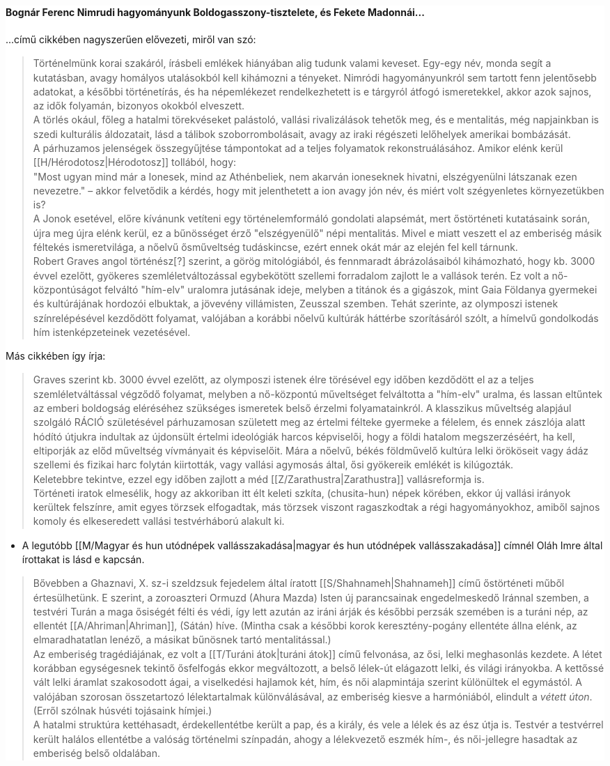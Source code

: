 #### Bognár Ferenc Nimrudi hagyományunk Boldogasszony-tisztelete, és Fekete Madonnái...

...című cikkében nagyszerűen elővezeti, miről van szó:  
> Történelmünk korai szakáról, írásbeli emlékek hiányában alig tudunk valami keveset. Egy-egy név, monda segít a kutatásban, avagy homályos utalásokból kell kihámozni a tényeket. Nimródi hagyományunkról sem tartott fenn jelentősebb adatokat, a későbbi történetírás, és ha népemlékezet rendelkezhetett is e tárgyról átfogó ismeretekkel, akkor azok sajnos, az idők folyamán, bizonyos okokból elveszett.  
> A törlés okául, főleg a hatalmi törekvéseket palástoló, vallási rivalizálások tehetők meg, és e mentalitás, még napjainkban is szedi kulturális áldozatait, lásd a tálibok szoborrombolásait, avagy az iraki régészeti lelőhelyek amerikai bombázását.  
> A párhuzamos jelenségek összegyűjtése támpontokat ad a teljes folyamatok rekonstruálásához. Amikor elénk kerül [[H/Hérodotosz\|Hérodotosz]] tollából, hogy:  
> "Most ugyan mind már a Ionesek, mind az Athénbeliek, nem akarván ioneseknek hivatni, elszégyenülni látszanak ezen nevezetre." – akkor felvetődik a kérdés, hogy mit jelenthetett a ion avagy jón név, és miért volt szégyenletes környezetükben is?  
> A Jonok esetével, előre kívánunk vetíteni egy történelemformáló gondolati alapsémát, mert őstörténeti kutatásaink során, újra meg újra elénk kerül, ez a bűnösséget érző "elszégyenülő" népi mentalitás. Mivel e miatt veszett el az emberiség másik féltekés ismeretvilága, a nőelvű ősműveltség tudáskincse, ezért ennek okát már az elején fel kell tárnunk.  
> Robert Graves angol történész\[?\] szerint, a görög mitológiából, és fennmaradt ábrázolásaiból kihámozható, hogy kb. 3000 évvel ezelőtt, gyökeres szemléletváltozással egybekötött szellemi forradalom zajlott le a vallások terén. Ez volt a nő-központúságot felváltó "hím-elv" uralomra jutásának ideje, melyben a titánok és a gigászok, mint Gaia Földanya gyermekei és kultúrájának hordozói elbuktak, a jövevény villámisten, Zeusszal szemben. Tehát szerinte, az olymposzi istenek színrelépésével kezdődött folyamat, valójában a korábbi nőelvű kultúrák háttérbe szorításáról szólt, a hímelvű gondolkodás hím istenképzeteinek vezetésével.  

Más cikkében így írja:  
> Graves szerint kb. 3000 évvel ezelőtt, az olymposzi istenek élre törésével egy időben kezdődött el az a teljes szemléletváltással végződő folyamat, melyben a nő-központú műveltséget felváltotta a "hím-elv" uralma, és lassan eltűntek az emberi boldogság eléréséhez szükséges ismeretek belső érzelmi folyamatainkról. A klasszikus műveltség alapjául szolgáló RÁCIÓ születésével párhuzamosan született meg az értelmi félteke gyermeke a félelem, és ennek zászlója alatt hódító útjukra indultak az újdonsült értelmi ideológiák harcos képviselői, hogy a földi hatalom megszerzéséért, ha kell, eltiporják az előd műveltség vívmányait és képviselőit. Mára a nőelvű, békés földművelő kultúra lelki örököseit vagy ádáz szellemi és fizikai harc folytán kiirtották, vagy vallási agymosás által, ősi gyökereik emlékét is kilúgozták.  
> Keletebbre tekintve, ezzel egy időben zajlott a méd [[Z/Zarathustra\|Zarathustra]] vallásreformja is.  
> Történeti iratok elmesélik, hogy az akkoriban itt élt keleti szkíta, (chusita-hun) népek körében, ekkor új vallási irányok kerültek felszínre, amit egyes törzsek elfogadtak, más törzsek viszont ragaszkodtak a régi hagyományokhoz, amiből sajnos komoly és elkeseredett vallási testvérháború alakult ki.  
- A legutóbb [[M/Magyar és hun utódnépek vallásszakadása\|magyar és hun utódnépek vallásszakadása]] címnél Oláh Imre által írottakat is lásd e kapcsán.

> Bővebben a Ghaznavi, X. sz-i szeldzsuk fejedelem által íratott [[S/Shahnameh\|Shahnameh]] című őstörténeti műből értesülhetünk. E szerint, a zoroaszteri Ormuzd (Ahura Mazda) Isten új parancsainak engedelmeskedő Iránnal szemben, a testvéri Turán a maga ősiségét félti és védi, így lett azután az iráni árják és későbbi perzsák szemében is a turáni nép, az ellentét [[A/Ahriman\|Ahriman]], (Sátán) híve. (Mintha csak a későbbi korok keresztény-pogány ellentéte állna elénk, az elmaradhatatlan lenéző, a másikat bűnösnek tartó mentalitással.)  
> Az emberiség tragédiájának, ez volt a [[T/Turáni átok\|turáni átok]] című felvonása, az ősi, lelki meghasonlás kezdete. A létet korábban egységesnek tekintő ősfelfogás ekkor megváltozott, a belső lélek-út elágazott lelki, és világi irányokba. A kettőssé vált lelki áramlat szakosodott ágai, a viselkedési hajlamok két, hím, és női alapmintája szerint különültek el egymástól. A valójában szorosan összetartozó lélektartalmak különválásával, az emberiség kiesve a harmóniából, elindult a *vétett úton*. (Erről szólnak húsvéti tojásaink hímjei.)  
> A hatalmi struktúra kettéhasadt, érdekellentétbe került a pap, és a király, és vele a lélek és az ész útja is. Testvér a testvérrel került halálos ellentétbe a valóság történelmi színpadán, ahogy a lélekvezető eszmék hím-, és női-jellegre hasadtak az emberiség belső oldalában.  

[^1]: Lábjegyzet:  